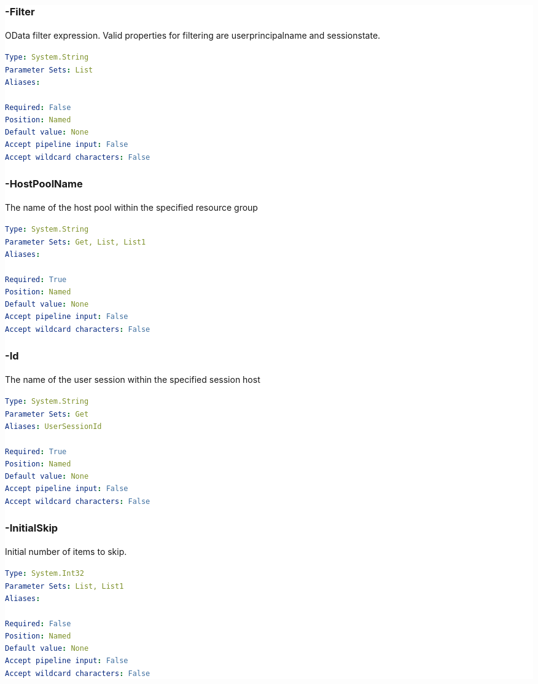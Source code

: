 ### -Filter
OData filter expression.
Valid properties for filtering are userprincipalname and sessionstate.

```yaml
Type: System.String
Parameter Sets: List
Aliases:

Required: False
Position: Named
Default value: None
Accept pipeline input: False
Accept wildcard characters: False
```

### -HostPoolName
The name of the host pool within the specified resource group

```yaml
Type: System.String
Parameter Sets: Get, List, List1
Aliases:

Required: True
Position: Named
Default value: None
Accept pipeline input: False
Accept wildcard characters: False
```

### -Id
The name of the user session within the specified session host

```yaml
Type: System.String
Parameter Sets: Get
Aliases: UserSessionId

Required: True
Position: Named
Default value: None
Accept pipeline input: False
Accept wildcard characters: False
```

### -InitialSkip
Initial number of items to skip.

```yaml
Type: System.Int32
Parameter Sets: List, List1
Aliases:

Required: False
Position: Named
Default value: None
Accept pipeline input: False
Accept wildcard characters: False
```
